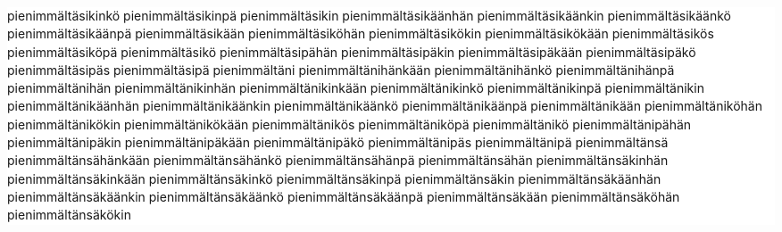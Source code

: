 pienimmältäsikinkö
pienimmältäsikinpä
pienimmältäsikin
pienimmältäsikäänhän
pienimmältäsikäänkin
pienimmältäsikäänkö
pienimmältäsikäänpä
pienimmältäsikään
pienimmältäsiköhän
pienimmältäsikökin
pienimmältäsikökään
pienimmältäsikös
pienimmältäsiköpä
pienimmältäsikö
pienimmältäsipähän
pienimmältäsipäkin
pienimmältäsipäkään
pienimmältäsipäkö
pienimmältäsipäs
pienimmältäsipä
pienimmältäni
pienimmältänihänkään
pienimmältänihänkö
pienimmältänihänpä
pienimmältänihän
pienimmältänikinhän
pienimmältänikinkään
pienimmältänikinkö
pienimmältänikinpä
pienimmältänikin
pienimmältänikäänhän
pienimmältänikäänkin
pienimmältänikäänkö
pienimmältänikäänpä
pienimmältänikään
pienimmältäniköhän
pienimmältänikökin
pienimmältänikökään
pienimmältänikös
pienimmältäniköpä
pienimmältänikö
pienimmältänipähän
pienimmältänipäkin
pienimmältänipäkään
pienimmältänipäkö
pienimmältänipäs
pienimmältänipä
pienimmältänsä
pienimmältänsähänkään
pienimmältänsähänkö
pienimmältänsähänpä
pienimmältänsähän
pienimmältänsäkinhän
pienimmältänsäkinkään
pienimmältänsäkinkö
pienimmältänsäkinpä
pienimmältänsäkin
pienimmältänsäkäänhän
pienimmältänsäkäänkin
pienimmältänsäkäänkö
pienimmältänsäkäänpä
pienimmältänsäkään
pienimmältänsäköhän
pienimmältänsäkökin
